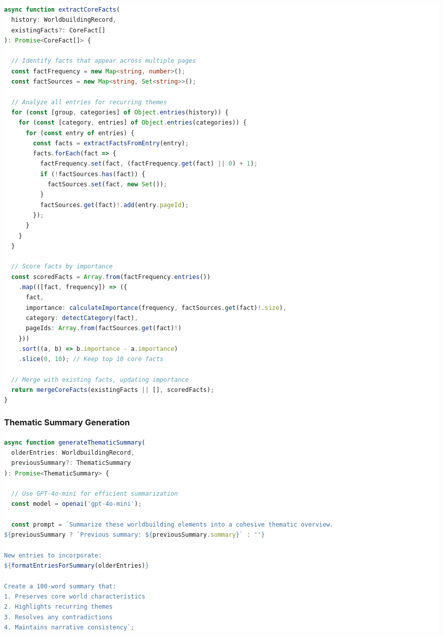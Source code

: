 ```typescript
async function extractCoreFacts(
  history: WorldbuildingRecord,
  existingFacts?: CoreFact[]
): Promise<CoreFact[]> {

  // Identify facts that appear across multiple pages
  const factFrequency = new Map<string, number>();
  const factSources = new Map<string, Set<string>>();

  // Analyze all entries for recurring themes
  for (const [group, categories] of Object.entries(history)) {
    for (const [category, entries] of Object.entries(categories)) {
      for (const entry of entries) {
        const facts = extractFactsFromEntry(entry);
        facts.forEach(fact => {
          factFrequency.set(fact, (factFrequency.get(fact) || 0) + 1);
          if (!factSources.has(fact)) {
            factSources.set(fact, new Set());
          }
          factSources.get(fact)!.add(entry.pageId);
        });
      }
    }
  }

  // Score facts by importance
  const scoredFacts = Array.from(factFrequency.entries())
    .map(([fact, frequency]) => ({
      fact,
      importance: calculateImportance(frequency, factSources.get(fact)!.size),
      category: detectCategory(fact),
      pageIds: Array.from(factSources.get(fact)!)
    }))
    .sort((a, b) => b.importance - a.importance)
    .slice(0, 10); // Keep top 10 core facts

  // Merge with existing facts, updating importance
  return mergeCoreFacts(existingFacts || [], scoredFacts);
}
```

### Thematic Summary Generation

```typescript
async function generateThematicSummary(
  olderEntries: WorldbuildingRecord,
  previousSummary?: ThematicSummary
): Promise<ThematicSummary> {

  // Use GPT-4o-mini for efficient summarization
  const model = openai('gpt-4o-mini');

  const prompt = `Summarize these worldbuilding elements into a cohesive thematic overview.
${previousSummary ? `Previous summary: ${previousSummary.summary}` : ''}

New entries to incorporate:
${formatEntriesForSummary(olderEntries)}

Create a 100-word summary that:
1. Preserves core world characteristics
2. Highlights recurring themes
3. Resolves any contradictions
4. Maintains narrative consistency`;
```
